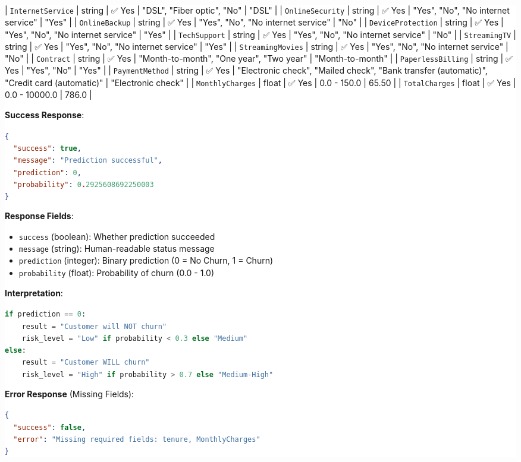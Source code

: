 | `InternetService` | string | ✅ Yes | "DSL", "Fiber optic", "No" | "DSL" |
| `OnlineSecurity` | string | ✅ Yes | "Yes", "No", "No internet service" | "Yes" |
| `OnlineBackup` | string | ✅ Yes | "Yes", "No", "No internet service" | "No" |
| `DeviceProtection` | string | ✅ Yes | "Yes", "No", "No internet service" | "Yes" |
| `TechSupport` | string | ✅ Yes | "Yes", "No", "No internet service" | "No" |
| `StreamingTV` | string | ✅ Yes | "Yes", "No", "No internet service" | "Yes" |
| `StreamingMovies` | string | ✅ Yes | "Yes", "No", "No internet service" | "No" |
| `Contract` | string | ✅ Yes | "Month-to-month", "One year", "Two year" | "Month-to-month" |
| `PaperlessBilling` | string | ✅ Yes | "Yes", "No" | "Yes" |
| `PaymentMethod` | string | ✅ Yes | "Electronic check", "Mailed check", "Bank transfer (automatic)", "Credit card (automatic)" | "Electronic check" |
| `MonthlyCharges` | float | ✅ Yes | 0.0 - 150.0 | 65.50 |
| `TotalCharges` | float | ✅ Yes | 0.0 - 10000.0 | 786.0 |

**Success Response**:
```json
{
  "success": true,
  "message": "Prediction successful",
  "prediction": 0,
  "probability": 0.2925608692250003
}
```

**Response Fields**:
- `success` (boolean): Whether prediction succeeded
- `message` (string): Human-readable status message
- `prediction` (integer): Binary prediction (0 = No Churn, 1 = Churn)
- `probability` (float): Probability of churn (0.0 - 1.0)

**Interpretation**:
```python
if prediction == 0:
    result = "Customer will NOT churn"
    risk_level = "Low" if probability < 0.3 else "Medium"
else:
    result = "Customer WILL churn"
    risk_level = "High" if probability > 0.7 else "Medium-High"
```

**Error Response** (Missing Fields):
```json
{
  "success": false,
  "error": "Missing required fields: tenure, MonthlyCharges"
}
```
